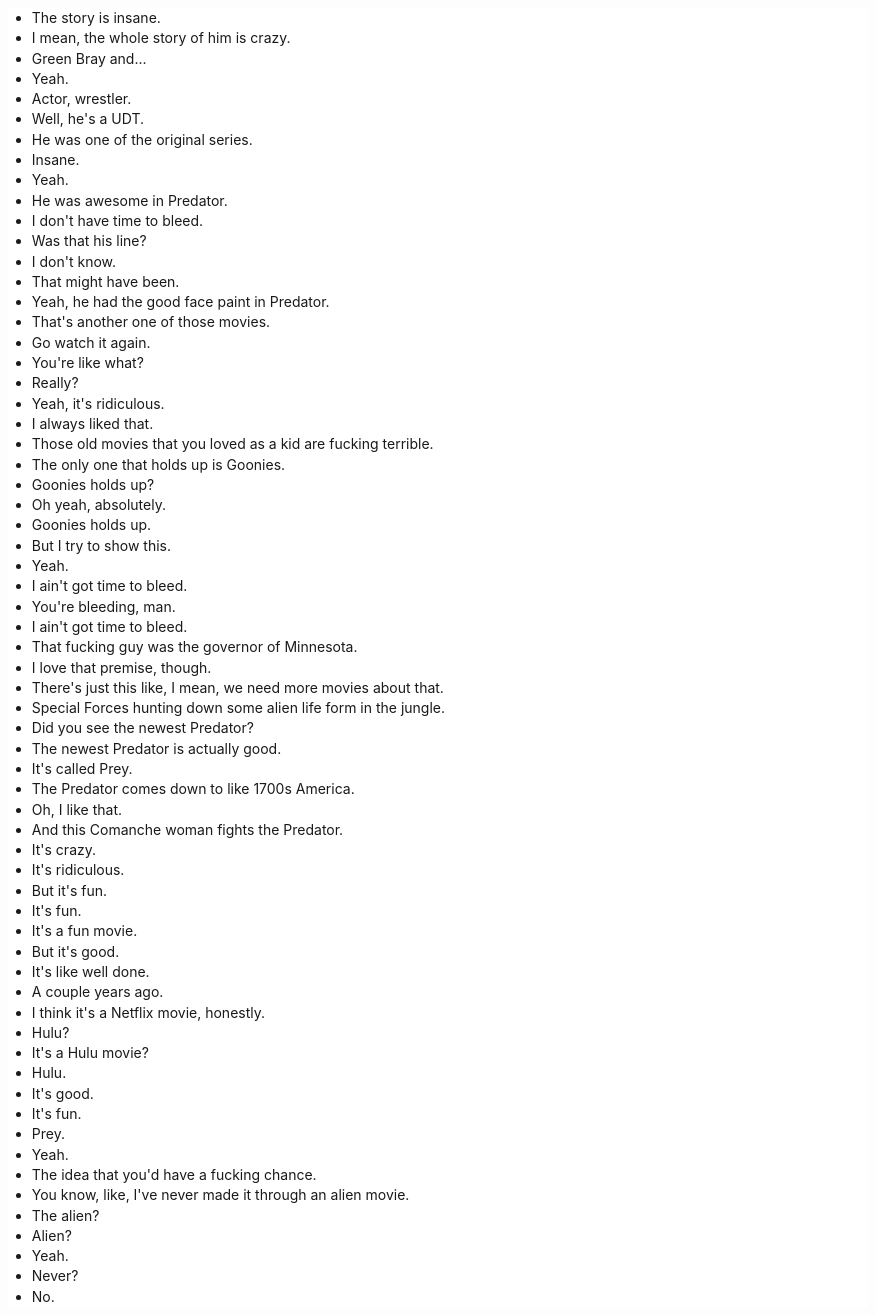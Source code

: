 *  The story is insane.
*  I mean, the whole story of him is crazy.
*  Green Bray and...
*  Yeah.
*  Actor, wrestler.
*  Well, he's a UDT.
*  He was one of the original series.
*  Insane.
*  Yeah.
*  He was awesome in Predator.
*  I don't have time to bleed.
*  Was that his line?
*  I don't know.
*  That might have been.
*  Yeah, he had the good face paint in Predator.
*  That's another one of those movies.
*  Go watch it again.
*  You're like what?
*  Really?
*  Yeah, it's ridiculous.
*  I always liked that.
*  Those old movies that you loved as a kid are fucking terrible.
*  The only one that holds up is Goonies.
*  Goonies holds up?
*  Oh yeah, absolutely.
*  Goonies holds up.
*  But I try to show this.
*  Yeah.
*  I ain't got time to bleed.
*  You're bleeding, man.
*  I ain't got time to bleed.
*  That fucking guy was the governor of Minnesota.
*  I love that premise, though.
*  There's just this like, I mean, we need more movies about that.
*  Special Forces hunting down some alien life form in the jungle.
*  Did you see the newest Predator?
*  The newest Predator is actually good.
*  It's called Prey.
*  The Predator comes down to like 1700s America.
*  Oh, I like that.
*  And this Comanche woman fights the Predator.
*  It's crazy.
*  It's ridiculous.
*  But it's fun.
*  It's fun.
*  It's a fun movie.
*  But it's good.
*  It's like well done.
*  A couple years ago.
*  I think it's a Netflix movie, honestly.
*  Hulu?
*  It's a Hulu movie?
*  Hulu.
*  It's good.
*  It's fun.
*  Prey.
*  Yeah.
*  The idea that you'd have a fucking chance.
*  You know, like, I've never made it through an alien movie.
*  The alien?
*  Alien?
*  Yeah.
*  Never?
*  No.